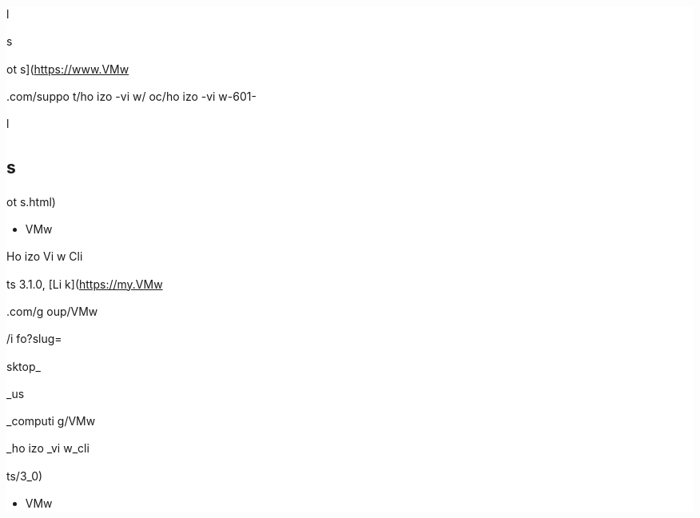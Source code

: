 l

s
 
ot
s](https://www.VMw


.com/suppo
t/ho
izo
-vi
w/
oc/ho
izo
-vi
w-601-

l

s
-
ot
s.html)
- VMw


 Ho
izo
 Vi
w Cli

ts 3.1.0, [Li
k](https://my.VMw


.com/g
oup/VMw


/i
fo?slug=

sktop_


_us

_computi
g/VMw


_ho
izo
_vi
w_cli

ts/3_0)
- VMw

